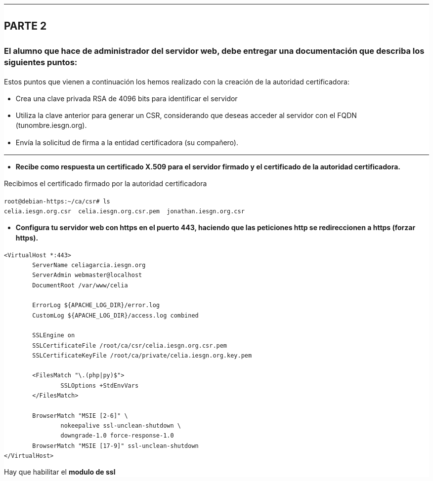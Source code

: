 ______________________________________________________________________________________

## PARTE 2

### El alumno que hace de administrador del servidor web, debe entre</pre>gar una documentación que describa los siguientes puntos:

Estos puntos que vienen a continuación los hemos realizado con la creación de la autoridad certificadora:

* Crea una clave privada RSA de 4096 bits para identificar el servidor

* Utiliza la clave anterior para generar un CSR, considerando que deseas acceder al servidor con el FQDN (tunombre.iesgn.org).

* Envía la solicitud de firma a la entidad certificadora (su compañero).
_____________________________________________________________________________________

* **Recibe como respuesta un certificado X.509 para el servidor firmado y el certificado de la autoridad certificadora.**

Recibimos el certificado firmado por la autoridad certificadora

```shell
root@debian-https:~/ca/csr# ls
celia.iesgn.org.csr  celia.iesgn.org.csr.pem  jonathan.iesgn.org.csr
```

* **Configura tu servidor web con https en el puerto 443, haciendo que las peticiones http se redireccionen a https (forzar https).**

```shell
<VirtualHost *:443>
        ServerName celiagarcia.iesgn.org
        ServerAdmin webmaster@localhost
        DocumentRoot /var/www/celia

        ErrorLog ${APACHE_LOG_DIR}/error.log
        CustomLog ${APACHE_LOG_DIR}/access.log combined

        SSLEngine on
        SSLCertificateFile /root/ca/csr/celia.iesgn.org.csr.pem
        SSLCertificateKeyFile /root/ca/private/celia.iesgn.org.key.pem

        <FilesMatch "\.(php|py)$">
                SSLOptions +StdEnvVars
        </FilesMatch>

        BrowserMatch "MSIE [2-6]" \
                nokeepalive ssl-unclean-shutdown \
                downgrade-1.0 force-response-1.0
        BrowserMatch "MSIE [17-9]" ssl-unclean-shutdown
</VirtualHost>

```
Hay que habilitar el **modulo de ssl**
